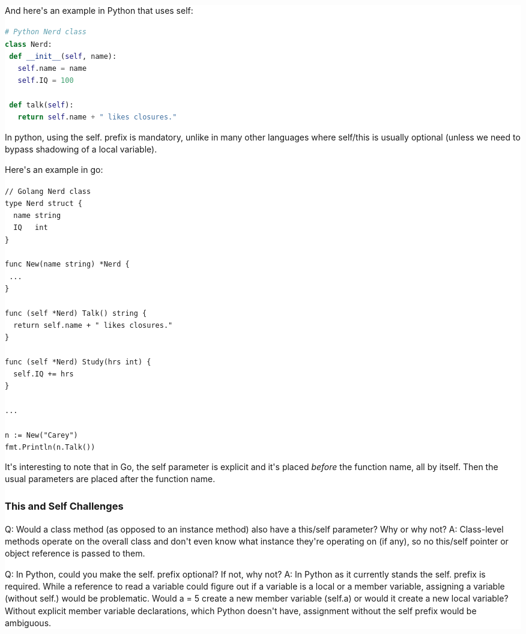 
And here's an example in Python that uses self:

```python
# Python Nerd class
class Nerd:
 def __init__(self, name):
   self.name = name
   self.IQ = 100

 def talk(self):
   return self.name + " likes closures."
```

In python, using the self. prefix is mandatory, unlike in many other languages where self/this is usually optional (unless we need to bypass shadowing of a local variable).

Here's an example in go:

```golang
// Golang Nerd class
type Nerd struct {
  name string
  IQ   int
}

func New(name string) *Nerd {
 ...
}

func (self *Nerd) Talk() string {
  return self.name + " likes closures."
}

func (self *Nerd) Study(hrs int) {
  self.IQ += hrs
}

...

n := New("Carey")
fmt.Println(n.Talk())
```

It's interesting to note that in Go, the self parameter is explicit and it's placed *before* the function name, all by itself. Then the usual parameters are placed after the function name. 

### This and Self Challenges

Q: Would a class method (as opposed to an instance method) also have a this/self parameter? Why or why not?
A: Class-level methods operate on the overall class and don't even know what instance they're operating on (if any), so no this/self pointer or object reference is passed to them. 


Q: In Python, could you make the self. prefix optional?  If not, why not?
A: In Python as it currently stands the self. prefix is required. While a reference to read a variable could figure out if a variable is a local or a member variable, assigning a variable (without self.) would be problematic. Would a = 5 create a new member variable (self.a) or would it create a new local variable?  Without explicit member variable declarations, which Python doesn't have, assignment without the self prefix would be ambiguous.
